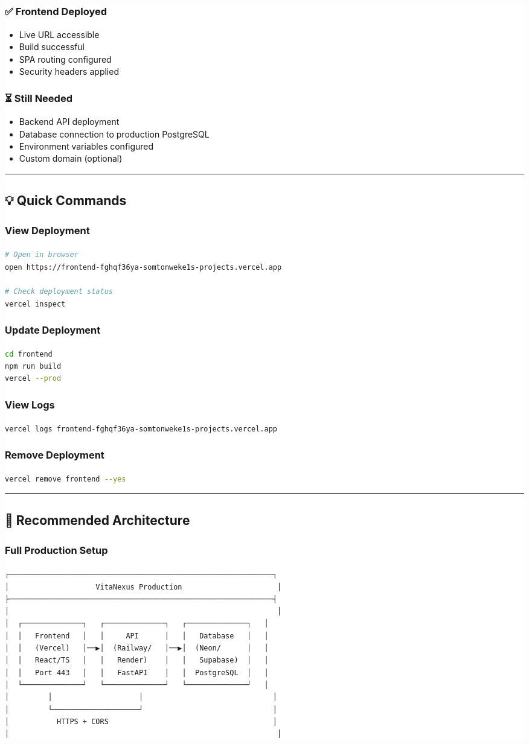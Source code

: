 ### ✅ Frontend Deployed
- Live URL accessible
- Build successful
- SPA routing configured
- Security headers applied

### ⏳ Still Needed
- Backend API deployment
- Database connection to production PostgreSQL
- Environment variables configured
- Custom domain (optional)

---

## 💡 Quick Commands

### View Deployment
```bash
# Open in browser
open https://frontend-fghqf36ya-somtonweke1s-projects.vercel.app

# Check deployment status
vercel inspect
```

### Update Deployment
```bash
cd frontend
npm run build
vercel --prod
```

### View Logs
```bash
vercel logs frontend-fghqf36ya-somtonweke1s-projects.vercel.app
```

### Remove Deployment
```bash
vercel remove frontend --yes
```

---

## 🌟 Recommended Architecture

### Full Production Setup

```
┌─────────────────────────────────────────────────────────────┐
│                    VitaNexus Production                      │
├─────────────────────────────────────────────────────────────┤
│                                                              │
│  ┌──────────────┐   ┌──────────────┐   ┌──────────────┐   │
│  │   Frontend   │   │     API      │   │   Database   │   │
│  │   (Vercel)   │──▶│  (Railway/   │──▶│  (Neon/      │   │
│  │   React/TS   │   │   Render)    │   │   Supabase)  │   │
│  │   Port 443   │   │   FastAPI    │   │  PostgreSQL  │   │
│  └──────────────┘   └──────────────┘   └──────────────┘   │
│         │                    │                              │
│         └────────────────────┘                              │
│           HTTPS + CORS                                      │
│                                                              │
```